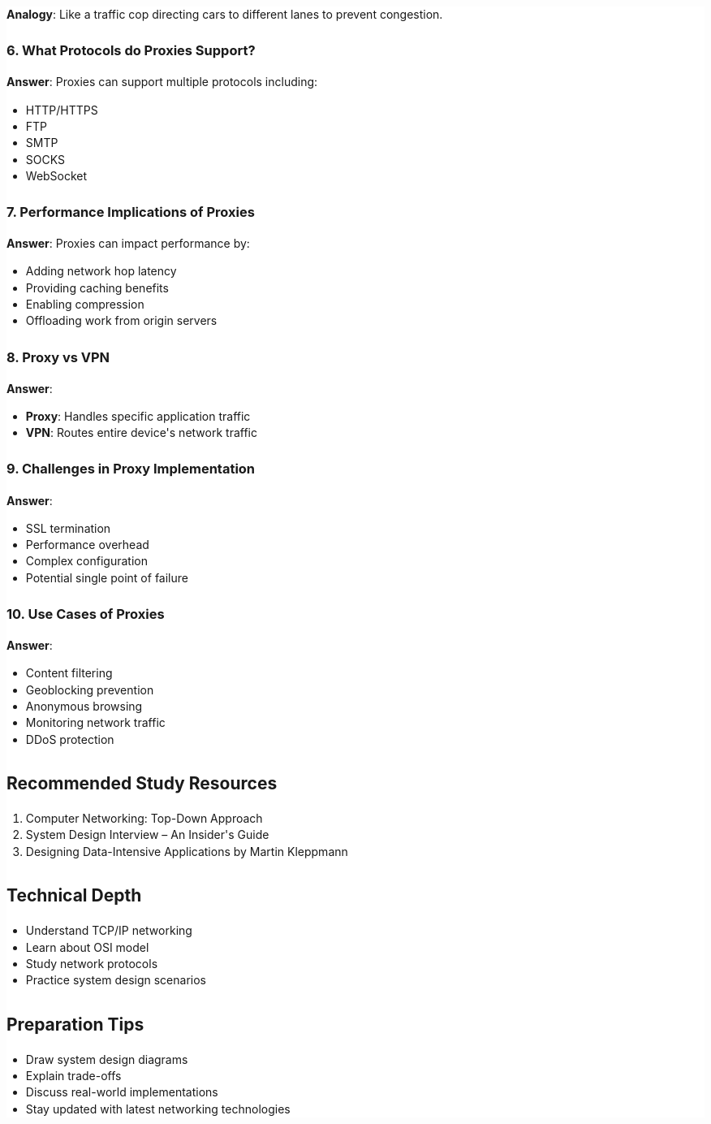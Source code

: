 **Analogy**: Like a traffic cop directing cars to different lanes to prevent congestion.

### 6. What Protocols do Proxies Support?
**Answer**: Proxies can support multiple protocols including:
- HTTP/HTTPS
- FTP
- SMTP
- SOCKS
- WebSocket

### 7. Performance Implications of Proxies
**Answer**: Proxies can impact performance by:
- Adding network hop latency
- Providing caching benefits
- Enabling compression
- Offloading work from origin servers

### 8. Proxy vs VPN
**Answer**: 
- **Proxy**: Handles specific application traffic
- **VPN**: Routes entire device's network traffic

### 9. Challenges in Proxy Implementation
**Answer**: 
- SSL termination
- Performance overhead
- Complex configuration
- Potential single point of failure

### 10. Use Cases of Proxies
**Answer**:
- Content filtering
- Geoblocking prevention
- Anonymous browsing
- Monitoring network traffic
- DDoS protection

## Recommended Study Resources
1. Computer Networking: Top-Down Approach
2. System Design Interview – An Insider's Guide
3. Designing Data-Intensive Applications by Martin Kleppmann

## Technical Depth
- Understand TCP/IP networking
- Learn about OSI model
- Study network protocols
- Practice system design scenarios

## Preparation Tips
- Draw system design diagrams
- Explain trade-offs
- Discuss real-world implementations
- Stay updated with latest networking technologies
